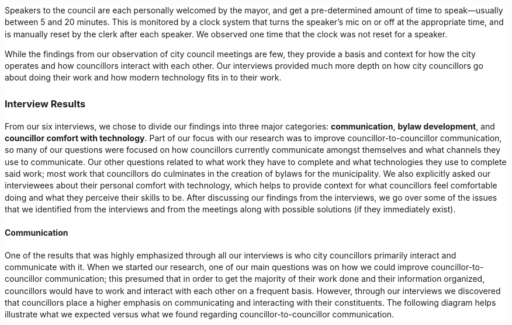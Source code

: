 Speakers to the council are each personally welcomed by the mayor, and get a pre-determined amount of time to speak—usually between 5 and 20 minutes. This is monitored by a clock system that turns the speaker’s mic on or off at the appropriate time, and is manually reset by the clerk after each speaker. We observed one time that the clock was not reset for a speaker.

While the findings from our observation of city council meetings are few, they provide a basis and context for how the city operates and how councillors interact with each other. Our interviews provided much more depth on how city councillors go about doing their work and how modern technology fits in to their work. 

### Interview Results

From our six interviews, we chose to divide our findings into three major categories: **communication**, **bylaw development**, and **councillor comfort with technology**. Part of our focus with our research was to improve councillor-to-councillor communication, so many of our questions were focused on how councillors currently communicate amongst themselves and what channels they use to communicate. Our other questions related to what work they have to complete and what technologies they use to complete said work; most work that councillors do culminates in the creation of bylaws for the municipality. We also explicitly asked our interviewees about their personal comfort with technology, which helps to provide context for what councillors feel comfortable doing and what they perceive their skills to be. After discussing our findings from the interviews, we go over some of the issues that we identified from the interviews and from the meetings along with possible solutions (if they immediately exist). 

#### Communication

One of the results that was highly emphasized through all our interviews is who city councillors primarily interact and communicate with it. When we started our research, one of our main questions was on how we could improve councillor-to-councillor communication; this presumed that in order to get the majority of their work done and their information organized, councillors would have to work and interact with each other on a frequent basis. However, through our interviews we discovered that councillors place a higher emphasis on communicating and interacting with their constituents. The following diagram helps illustrate what we expected versus what we found regarding councillor-to-councillor communication. 

<p align="center">